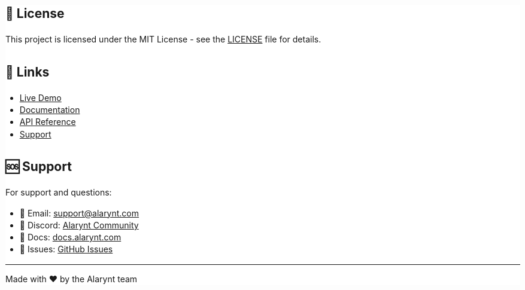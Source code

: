 ## 📄 License

This project is licensed under the MIT License - see the [LICENSE](LICENSE) file for details.

## 🔗 Links

- [Live Demo](https://alarynt.com)
- [Documentation](https://docs.alarynt.com)
- [API Reference](https://api.alarynt.com/docs)
- [Support](mailto:support@alarynt.com)

## 🆘 Support

For support and questions:

- 📧 Email: [support@alarynt.com](mailto:support@alarynt.com)
- 💬 Discord: [Alarynt Community](https://discord.gg/alarynt)
- 📖 Docs: [docs.alarynt.com](https://docs.alarynt.com)
- 🐛 Issues: [GitHub Issues](https://github.com/alarynt/landing-site/issues)

---

Made with ❤️ by the Alarynt team
